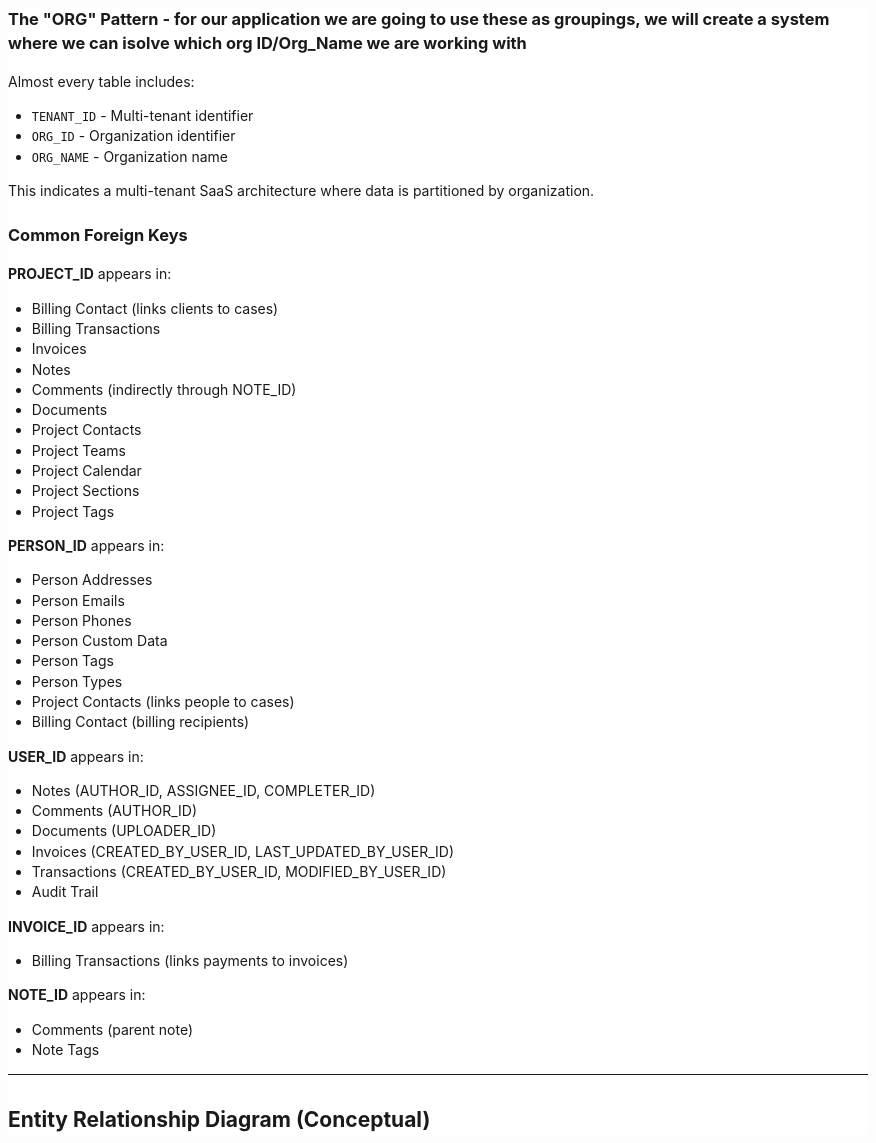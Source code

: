 ### The "ORG" Pattern - for our application we are going to use these as groupings, we will create a system where we can isolve which org ID/Org_Name we are working with
Almost every table includes:
- `TENANT_ID` - Multi-tenant identifier
- `ORG_ID` - Organization identifier
- `ORG_NAME` - Organization name

This indicates a multi-tenant SaaS architecture where data is partitioned by organization.

### Common Foreign Keys

**PROJECT_ID** appears in:
- Billing Contact (links clients to cases)
- Billing Transactions
- Invoices
- Notes
- Comments (indirectly through NOTE_ID)
- Documents
- Project Contacts
- Project Teams
- Project Calendar
- Project Sections
- Project Tags

**PERSON_ID** appears in:
- Person Addresses
- Person Emails
- Person Phones
- Person Custom Data
- Person Tags
- Person Types
- Project Contacts (links people to cases)
- Billing Contact (billing recipients)

**USER_ID** appears in:
- Notes (AUTHOR_ID, ASSIGNEE_ID, COMPLETER_ID)
- Comments (AUTHOR_ID)
- Documents (UPLOADER_ID)
- Invoices (CREATED_BY_USER_ID, LAST_UPDATED_BY_USER_ID)
- Transactions (CREATED_BY_USER_ID, MODIFIED_BY_USER_ID)
- Audit Trail

**INVOICE_ID** appears in:
- Billing Transactions (links payments to invoices)

**NOTE_ID** appears in:
- Comments (parent note)
- Note Tags

---

## Entity Relationship Diagram (Conceptual)
